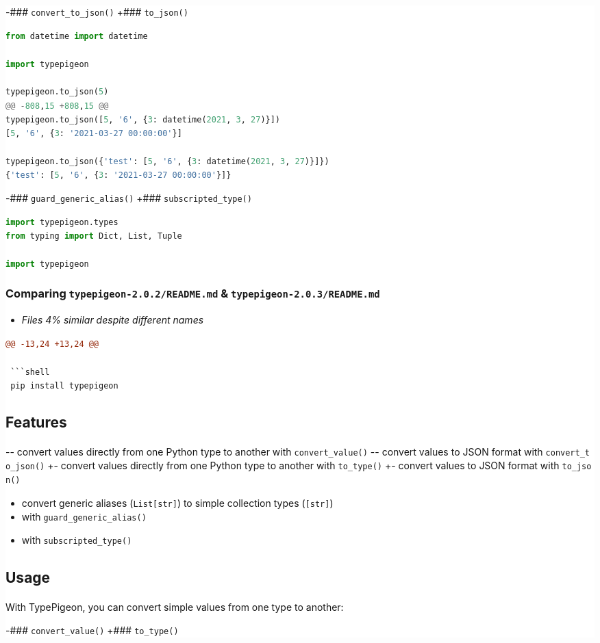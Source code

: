 -### `convert_to_json()`
+### `to_json()`
 
 ```python
 from datetime import datetime
 
 import typepigeon
 
 typepigeon.to_json(5)
@@ -808,15 +808,15 @@
 typepigeon.to_json([5, '6', {3: datetime(2021, 3, 27)}])
 [5, '6', {3: '2021-03-27 00:00:00'}]
 
 typepigeon.to_json({'test': [5, '6', {3: datetime(2021, 3, 27)}]})
 {'test': [5, '6', {3: '2021-03-27 00:00:00'}]}
 ```
 
-### `guard_generic_alias()`
+### `subscripted_type()`
 
 ```python
 import typepigeon.types
 from typing import Dict, List, Tuple
 
 import typepigeon
```

### Comparing `typepigeon-2.0.2/README.md` & `typepigeon-2.0.3/README.md`

 * *Files 4% similar despite different names*

```diff
@@ -13,24 +13,24 @@
 
 ```shell
 pip install typepigeon
 ```
 
 ## Features
 
-- convert values directly from one Python type to another with `convert_value()`
-- convert values to JSON format with `convert_to_json()`
+- convert values directly from one Python type to another with `to_type()`
+- convert values to JSON format with `to_json()`
 - convert generic aliases (`List[str]`) to simple collection types (`[str]`)
-  with `guard_generic_alias()`
+  with `subscripted_type()`
 
 ## Usage
 
 With TypePigeon, you can convert simple values from one type to another:
 
-### `convert_value()`
+### `to_type()`
 